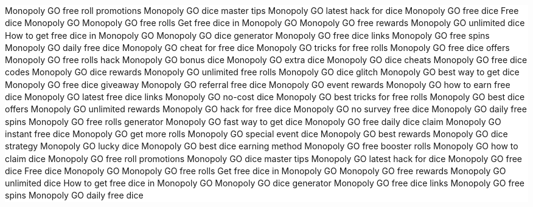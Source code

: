 Monopoly GO free roll promotions
Monopoly GO dice master tips
Monopoly GO latest hack for dice
Monopoly GO free dice
Free dice Monopoly GO
Monopoly GO free rolls
Get free dice in Monopoly GO
Monopoly GO free rewards
Monopoly GO unlimited dice
How to get free dice in Monopoly GO
Monopoly GO dice generator
Monopoly GO free dice links
Monopoly GO free spins
Monopoly GO daily free dice
Monopoly GO cheat for free dice
Monopoly GO tricks for free rolls
Monopoly GO free dice offers
Monopoly GO free rolls hack
Monopoly GO bonus dice
Monopoly GO extra dice
Monopoly GO dice cheats
Monopoly GO free dice codes
Monopoly GO dice rewards
Monopoly GO unlimited free rolls
Monopoly GO dice glitch
Monopoly GO best way to get dice
Monopoly GO free dice giveaway
Monopoly GO referral free dice
Monopoly GO event rewards
Monopoly GO how to earn free dice
Monopoly GO latest free dice links
Monopoly GO no-cost dice
Monopoly GO best tricks for free rolls
Monopoly GO best dice offers
Monopoly GO unlimited rewards
Monopoly GO hack for free dice
Monopoly GO no survey free dice
Monopoly GO daily free spins
Monopoly GO free rolls generator
Monopoly GO fast way to get dice
Monopoly GO free daily dice claim
Monopoly GO instant free dice
Monopoly GO get more rolls
Monopoly GO special event dice
Monopoly GO best rewards
Monopoly GO dice strategy
Monopoly GO lucky dice
Monopoly GO best dice earning method
Monopoly GO free booster rolls
Monopoly GO how to claim dice
Monopoly GO free roll promotions
Monopoly GO dice master tips
Monopoly GO latest hack for dice
Monopoly GO free dice
Free dice Monopoly GO
Monopoly GO free rolls
Get free dice in Monopoly GO
Monopoly GO free rewards
Monopoly GO unlimited dice
How to get free dice in Monopoly GO
Monopoly GO dice generator
Monopoly GO free dice links
Monopoly GO free spins
Monopoly GO daily free dice